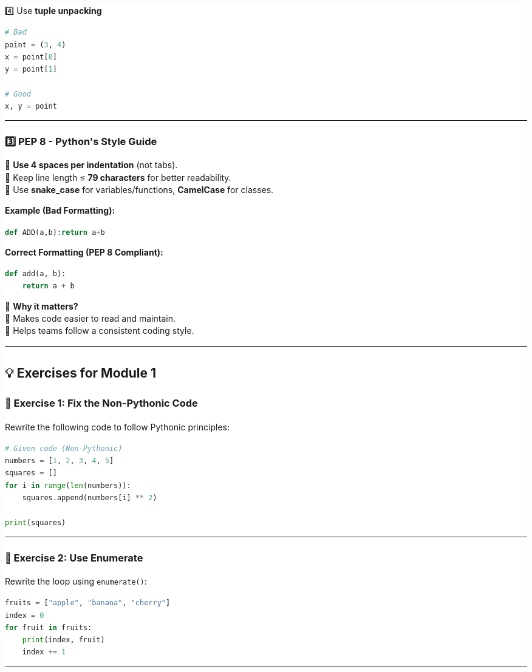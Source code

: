 4️⃣ Use **tuple unpacking**  
   ```python
   # Bad
   point = (3, 4)
   x = point[0]
   y = point[1]

   # Good
   x, y = point
   ```
---

### **3️⃣ PEP 8 - Python's Style Guide**  

🔹 **Use 4 spaces per indentation** (not tabs).  
🔹 Keep line length ≤ **79 characters** for better readability.  
🔹 Use **snake_case** for variables/functions, **CamelCase** for classes.  

**Example (Bad Formatting):**  
```python
def ADD(a,b):return a+b
```
**Correct Formatting (PEP 8 Compliant):**  
```python
def add(a, b):
    return a + b
```
📌 **Why it matters?**  
🔹 Makes code easier to read and maintain.  
🔹 Helps teams follow a consistent coding style.  

---

## **💡 Exercises for Module 1**  

### **📝 Exercise 1: Fix the Non-Pythonic Code**  
Rewrite the following code to follow Pythonic principles:  
```python
# Given code (Non-Pythonic)
numbers = [1, 2, 3, 4, 5]
squares = []
for i in range(len(numbers)):
    squares.append(numbers[i] ** 2)

print(squares)
```
---

### **📝 Exercise 2: Use Enumerate**
Rewrite the loop using `enumerate()`:  
```python
fruits = ["apple", "banana", "cherry"]
index = 0
for fruit in fruits:
    print(index, fruit)
    index += 1
```
---
